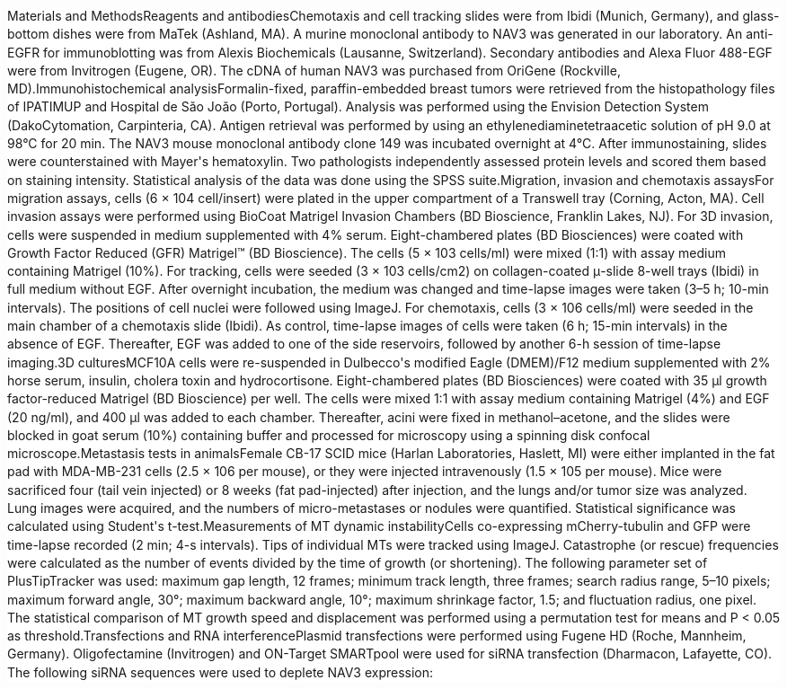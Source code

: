 Materials and MethodsReagents and antibodiesChemotaxis and cell tracking slides were from Ibidi (Munich, Germany), and glass-bottom dishes were from MaTek (Ashland, MA). A murine monoclonal antibody to NAV3 was generated in our laboratory. An anti-EGFR for immunoblotting was from Alexis Biochemicals (Lausanne, Switzerland). Secondary antibodies and Alexa Fluor 488-EGF were from Invitrogen (Eugene, OR). The cDNA of human NAV3 was purchased from OriGene (Rockville, MD).Immunohistochemical analysisFormalin-fixed, paraffin-embedded breast tumors were retrieved from the histopathology files of IPATIMUP and Hospital de Săo Joăo (Porto, Portugal). Analysis was performed using the Envision Detection System (DakoCytomation, Carpinteria, CA). Antigen retrieval was performed by using an ethylenediaminetetraacetic solution of pH 9.0 at 98°C for 20 min. The NAV3 mouse monoclonal antibody clone 149 was incubated overnight at 4°C. After immunostaining, slides were counterstained with Mayer's hematoxylin. Two pathologists independently assessed protein levels and scored them based on staining intensity. Statistical analysis of the data was done using the SPSS suite.Migration, invasion and chemotaxis assaysFor migration assays, cells (6 × 104 cell/insert) were plated in the upper compartment of a Transwell tray (Corning, Acton, MA). Cell invasion assays were performed using BioCoat Matrigel Invasion Chambers (BD Bioscience, Franklin Lakes, NJ). For 3D invasion, cells were suspended in medium supplemented with 4% serum. Eight-chambered plates (BD Biosciences) were coated with Growth Factor Reduced (GFR) Matrigel™ (BD Bioscience). The cells (5 × 103 cells/ml) were mixed (1:1) with assay medium containing Matrigel (10%). For tracking, cells were seeded (3 × 103 cells/cm2) on collagen-coated μ-slide 8-well trays (Ibidi) in full medium without EGF. After overnight incubation, the medium was changed and time-lapse images were taken (3–5 h; 10-min intervals). The positions of cell nuclei were followed using ImageJ. For chemotaxis, cells (3 × 106 cells/ml) were seeded in the main chamber of a chemotaxis slide (Ibidi). As control, time-lapse images of cells were taken (6 h; 15-min intervals) in the absence of EGF. Thereafter, EGF was added to one of the side reservoirs, followed by another 6-h session of time-lapse imaging.3D culturesMCF10A cells were re-suspended in Dulbecco's modified Eagle (DMEM)/F12 medium supplemented with 2% horse serum, insulin, cholera toxin and hydrocortisone. Eight-chambered plates (BD Biosciences) were coated with 35 μl growth factor-reduced Matrigel (BD Bioscience) per well. The cells were mixed 1:1 with assay medium containing Matrigel (4%) and EGF (20 ng/ml), and 400 μl was added to each chamber. Thereafter, acini were fixed in methanol–acetone, and the slides were blocked in goat serum (10%) containing buffer and processed for microscopy using a spinning disk confocal microscope.Metastasis tests in animalsFemale CB-17 SCID mice (Harlan Laboratories, Haslett, MI) were either implanted in the fat pad with MDA-MB-231 cells (2.5 × 106 per mouse), or they were injected intravenously (1.5 × 105 per mouse). Mice were sacrificed four (tail vein injected) or 8 weeks (fat pad-injected) after injection, and the lungs and/or tumor size was analyzed. Lung images were acquired, and the numbers of micro-metastases or nodules were quantified. Statistical significance was calculated using Student's t-test.Measurements of MT dynamic instabilityCells co-expressing mCherry-tubulin and GFP were time-lapse recorded (2 min; 4-s intervals). Tips of individual MTs were tracked using ImageJ. Catastrophe (or rescue) frequencies were calculated as the number of events divided by the time of growth (or shortening). The following parameter set of PlusTipTracker was used: maximum gap length, 12 frames; minimum track length, three frames; search radius range, 5–10 pixels; maximum forward angle, 30°; maximum backward angle, 10°; maximum shrinkage factor, 1.5; and fluctuation radius, one pixel. The statistical comparison of MT growth speed and displacement was performed using a permutation test for means and P < 0.05 as threshold.Transfections and RNA interferencePlasmid transfections were performed using Fugene HD (Roche, Mannheim, Germany). Oligofectamine (Invitrogen) and ON-Target SMARTpool were used for siRNA transfection (Dharmacon, Lafayette, CO). The following siRNA sequences were used to deplete NAV3 expression: